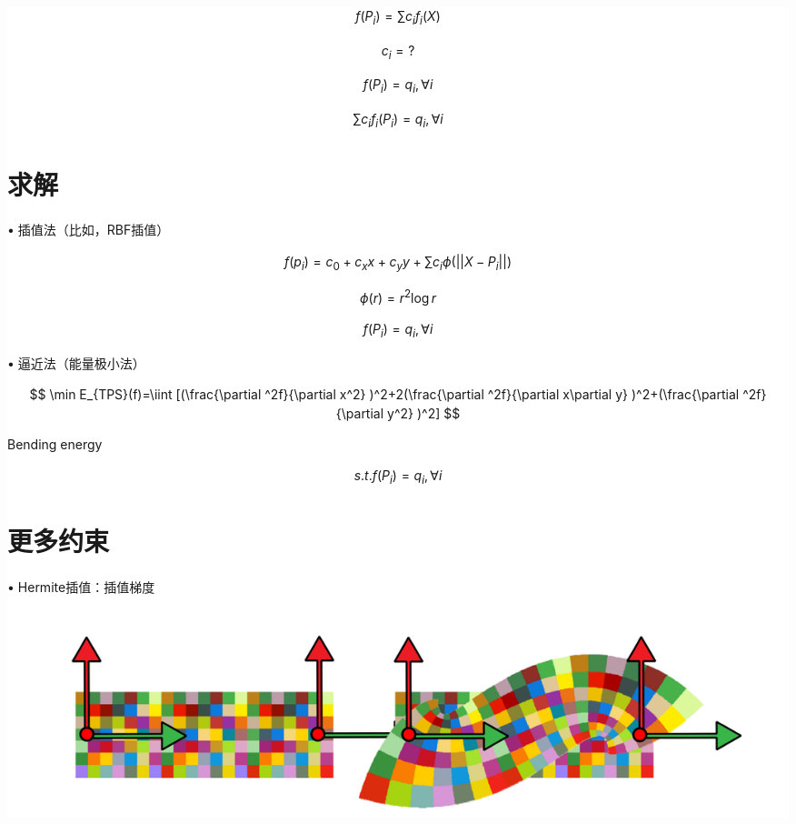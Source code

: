 $$
f(P_i)=\sum c_if_i(X)
$$

$$
c_i=?
$$

$$
f(P_i)=q_i,\forall i
$$

$$
\sum c_if_i(P_i)=q_i,\forall i
$$


# 求解    

• 插值法（比如，RBF插值）    

$$
f(p_i)=c_0+c_xx+c_yy+\sum c_i\phi (||X-P_i||)
$$

$$
\phi (r)=r^2\log r
$$

$$
f(P_i)=q_i,\forall i
$$

• 逼近法（能量极小法）    

$$
\min E_{TPS}(f)=\iint [(\frac{\partial ^2f}{\partial x^2} )^2+2(\frac{\partial ^2f}{\partial x\partial y} )^2+(\frac{\partial ^2f}{\partial y^2} )^2]
$$

Bending energy   

$$
s.t. f(P_i)=q_i,\forall i
$$


# 更多约束   

• Hermite插值：插值梯度    

![](../assets/映射10.png)  
